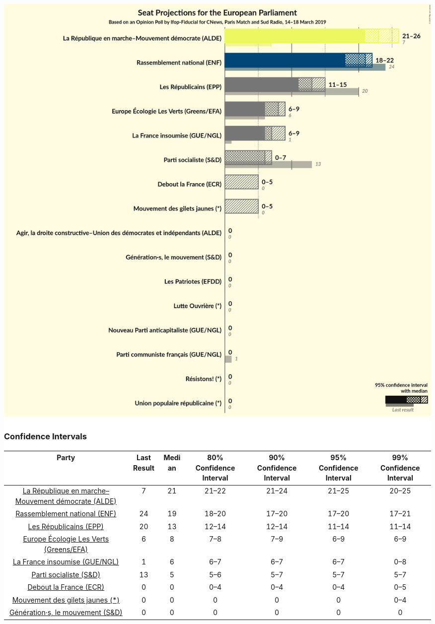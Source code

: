 ![Graph with seats not yet produced](2019-03-18-Ifop-Fiducial-seats.png "Seats")

### Confidence Intervals

| Party | Last Result | Median | 80% Confidence Interval | 90% Confidence Interval | 95% Confidence Interval | 99% Confidence Interval |
|:-----:|:-----------:|:------:|:-----------------------:|:-----------------------:|:-----------------------:|:-----------------------:|
| <a href="#la-république-en-marche–mouvement-démocrate-(alde)">La République en marche–Mouvement démocrate (ALDE)</a> | 7 | 21 | 21–22 |21–24 |21–25 |20–25 |
| <a href="#rassemblement-national-(enf)">Rassemblement national (ENF)</a> | 24 | 19 | 18–20 |17–20 |17–20 |17–21 |
| <a href="#les-républicains-(epp)">Les Républicains (EPP)</a> | 20 | 13 | 12–14 |12–14 |11–14 |11–14 |
| <a href="#europe-écologie-les-verts-(greens/efa)">Europe Écologie Les Verts (Greens/EFA)</a> | 6 | 8 | 7–8 |7–9 |6–9 |6–9 |
| <a href="#la-france-insoumise-(gue/ngl)">La France insoumise (GUE/NGL)</a> | 1 | 6 | 6–7 |6–7 |6–7 |0–8 |
| <a href="#parti-socialiste-(s&d)">Parti socialiste (S&D)</a> | 13 | 5 | 5–6 |5–7 |5–7 |5–7 |
| <a href="#debout-la-france-(ecr)">Debout la France (ECR)</a> | 0 | 0 | 0–4 |0–4 |0–4 |0–5 |
| <a href="#mouvement-des-gilets-jaunes-(*)">Mouvement des gilets jaunes (*)</a> | 0 | 0 | 0 |0 |0 |0–4 |
| <a href="#génération·s,-le-mouvement-(s&d)">Génération·s, le mouvement (S&D)</a> | 0 | 0 | 0 |0 |0 |0 |